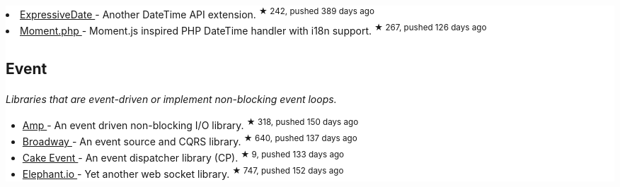  </li>
 <li>
  <a href="https://github.com/jasonlewis/expressive-date">
   ExpressiveDate
  </a>
  - Another DateTime API extension.
  <sup>
   &#9733 242, pushed 389 days ago
  </sup>
 </li>
 <li>
  <a href="https://github.com/fightbulc/moment.php">
   Moment.php
  </a>
  - Moment.js inspired PHP DateTime handler with i18n support.
  <sup>
   &#9733 267, pushed 126 days ago
  </sup>
 </li>
</ul>
<h2>
 Event
</h2>
<p>
 <em>
  Libraries that are event-driven or implement non-blocking event loops.
 </em>
</p>
<ul>
 <li>
  <a href="https://github.com/amphp/amp">
   Amp
  </a>
  - An event driven non-blocking I/O library.
  <sup>
   &#9733 318, pushed 150 days ago
  </sup>
 </li>
 <li>
  <a href="https://github.com/qandidate-labs/broadway">
   Broadway
  </a>
  - An event source and CQRS library.
  <sup>
   &#9733 640, pushed 137 days ago
  </sup>
 </li>
 <li>
  <a href="https://github.com/cakephp/event">
   Cake Event
  </a>
  - An event dispatcher library (CP).
  <sup>
   &#9733 9, pushed 133 days ago
  </sup>
 </li>
 <li>
  <a href="https://github.com/Wisembly/Elephant.io">
   Elephant.io
  </a>
  - Yet another web socket library.
  <sup>
   &#9733 747, pushed 152 days ago
  </sup>